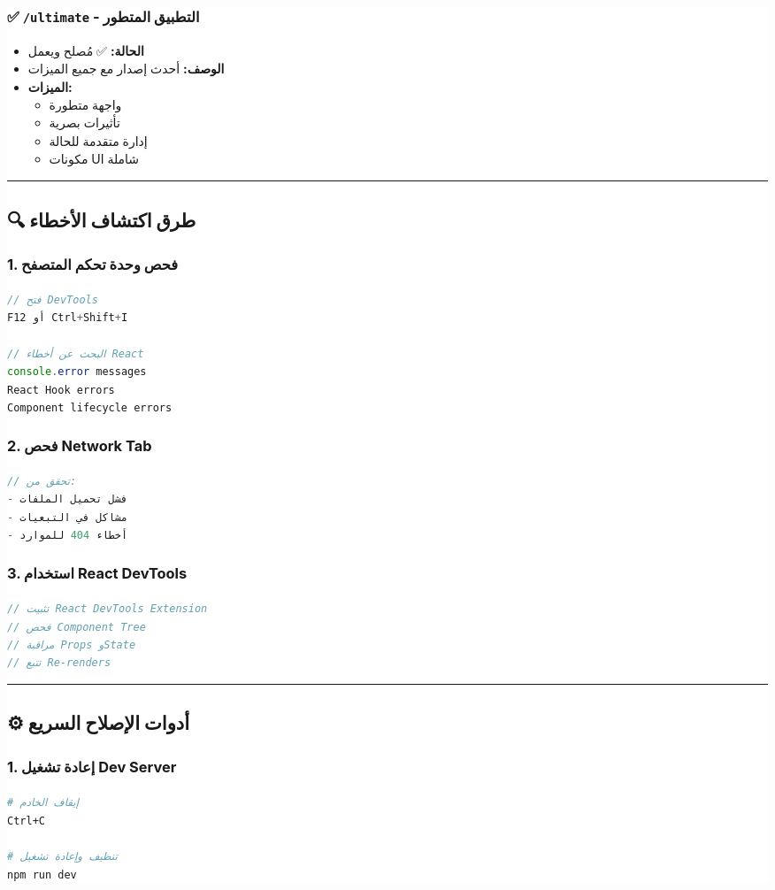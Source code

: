 ### ✅ `/ultimate` - التطبيق المتطور

- **الحالة:** ✅ مُصلح ويعمل
- **الوصف:** أحدث إصدار مع جميع الميزات
- **الميزات:**
  - واجهة متطورة
  - تأثيرات بصرية
  - إدارة متقدمة للحالة
  - مكونات UI شاملة

---

## 🔍 طرق اكتشاف الأخطاء

### 1. **فحص وحدة تحكم المتصفح**

```javascript
// فتح DevTools
F12 أو Ctrl+Shift+I

// البحث عن أخطاء React
console.error messages
React Hook errors
Component lifecycle errors
```

### 2. **فحص Network Tab**

```javascript
// تحقق من:
- فشل تحميل الملفات
- مشاكل في التبعيات
- أخطاء 404 للموارد
```

### 3. **استخدام React DevTools**

```javascript
// تثبيت React DevTools Extension
// فحص Component Tree
// مراقبة Props وState
// تتبع Re-renders
```

---

## ⚙️ أدوات الإصلاح السريع

### 1. **إعادة تشغيل Dev Server**

```bash
# إيقاف الخادم
Ctrl+C

# تنظيف وإعادة تشغيل
npm run dev
```
